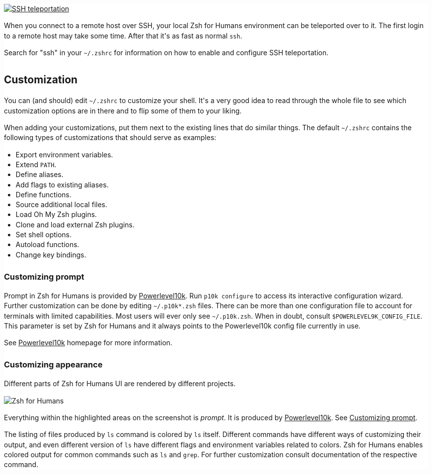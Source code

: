 [![SSH teleportation](https://asciinema.org/a/542763.svg)](https://asciinema.org/a/542763)

When you connect to a remote host over SSH, your local Zsh for Humans environment can be teleported
over to it. The first login to a remote host may take some time. After that it's as fast as normal
`ssh`.

Search for "ssh" in your `~/.zshrc` for information on how to enable and configure SSH
teleportation.

## Customization

You can (and should) edit `~/.zshrc` to customize your shell. It's a very good idea to read through
the whole file to see which customization options are in there and to flip some of them to your
liking.

When adding your customizations, put them next to the existing lines that do similar things. The
default `~/.zshrc` contains the following types of customizations that should serve as examples:

- Export environment variables.
- Extend `PATH`.
- Define aliases.
- Add flags to existing aliases.
- Define functions.
- Source additional local files.
- Load Oh My Zsh plugins.
- Clone and load external Zsh plugins.
- Set shell options.
- Autoload functions.
- Change key bindings.

### Customizing prompt

Prompt in Zsh for Humans is provided by [Powerlevel10k](https://github.com/romkatv/powerlevel10k).
Run `p10k configure` to access its interactive configuration wizard. Further customization can be
done by editing `~/.p10k*.zsh` files. There can be more than one configuration file to account for
terminals with limited capabilities. Most users will ever only see `~/.p10k.zsh`. When in doubt,
consult `$POWERLEVEL9K_CONFIG_FILE`. This parameter is set by Zsh for Humans and it always points
to the Powerlevel10k config file currently in use.

See [Powerlevel10k](https://github.com/romkatv/powerlevel10k) homepage for more information.

### Customizing appearance

Different parts of Zsh for Humans UI are rendered by different projects.

![Zsh for Humans](https://raw.githubusercontent.com/romkatv/powerlevel10k-media/master/prompt-highlight.png)

Everything within the highlighted areas on the screenshot is *prompt*. It is produced by
[Powerlevel10k](https://github.com/romkatv/powerlevel10k). See
[Customizing prompt](#customizing-prompt).

The listing of files produced by `ls` command is colored by `ls` itself. Different commands have
different ways of customizing their output, and even different version of `ls` have different flags
and environment variables related to colors. Zsh for Humans enables colored output for common
commands such as `ls` and `grep`. For further customization consult documentation of the respective
command.
